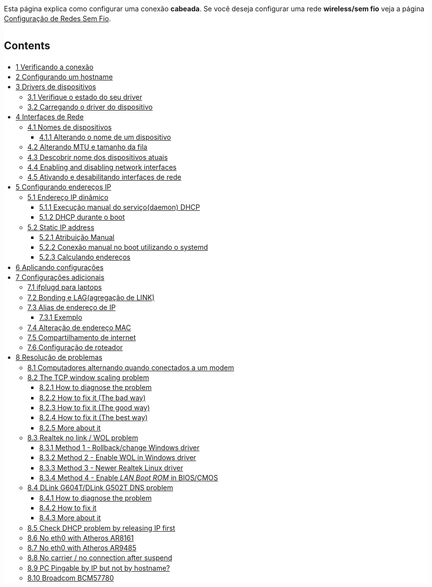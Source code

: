 Esta página explica como configurar uma conexão **cabeada**. Se você deseja configurar uma rede **wireless/sem fio** veja a página [Configuração de Redes Sem Fio](/index.php?title=Wireless_Setup_(Portugu%C3%AAs)&action=edit&redlink=1 "Wireless Setup (Português) (page does not exist)").

## Contents

*   [1 Verificando a conexão](#Verificando_a_conex.C3.A3o)
*   [2 Configurando um hostname](#Configurando_um_hostname)
*   [3 Drivers de dispositivos](#Drivers_de_dispositivos)
    *   [3.1 Verifique o estado do seu driver](#Verifique_o_estado_do_seu_driver)
    *   [3.2 Carregando o driver do dispositivo](#Carregando_o_driver_do_dispositivo)
*   [4 Interfaces de Rede](#Interfaces_de_Rede)
    *   [4.1 Nomes de dispositivos](#Nomes_de_dispositivos)
        *   [4.1.1 Alterando o nome de um dispositivo](#Alterando_o_nome_de_um_dispositivo)
    *   [4.2 Alterando MTU e tamanho da fila](#Alterando_MTU_e_tamanho_da_fila)
    *   [4.3 Descobrir nome dos dispositivos atuais](#Descobrir_nome_dos_dispositivos_atuais)
    *   [4.4 Enabling and disabling network interfaces](#Enabling_and_disabling_network_interfaces)
    *   [4.5 Ativando e desabilitando interfaces de rede](#Ativando_e_desabilitando_interfaces_de_rede)
*   [5 Configurando endereços IP](#Configurando_endere.C3.A7os_IP)
    *   [5.1 Endereço IP dinâmico](#Endere.C3.A7o_IP_din.C3.A2mico)
        *   [5.1.1 Execução manual do serviço(daemon) DHCP](#Execu.C3.A7.C3.A3o_manual_do_servi.C3.A7o.28daemon.29_DHCP)
        *   [5.1.2 DHCP durante o boot](#DHCP_durante_o_boot)
    *   [5.2 Static IP address](#Static_IP_address)
        *   [5.2.1 Atribuição Manual](#Atribui.C3.A7.C3.A3o_Manual)
        *   [5.2.2 Conexão manual no boot utilizando o systemd](#Conex.C3.A3o_manual_no_boot_utilizando_o_systemd)
        *   [5.2.3 Calculando endereços](#Calculando_endere.C3.A7os)
*   [6 Aplicando configurações](#Aplicando_configura.C3.A7.C3.B5es)
*   [7 Configurações adicionais](#Configura.C3.A7.C3.B5es_adicionais)
    *   [7.1 ifplugd para laptops](#ifplugd_para_laptops)
    *   [7.2 Bonding e LAG(agregação de LINK)](#Bonding_e_LAG.28agrega.C3.A7.C3.A3o_de_LINK.29)
    *   [7.3 Alias de endereço de IP](#Alias_de_endere.C3.A7o_de_IP)
        *   [7.3.1 Exemplo](#Exemplo)
    *   [7.4 Alteração de endereço MAC](#Altera.C3.A7.C3.A3o_de_endere.C3.A7o_MAC)
    *   [7.5 Compartilhamento de internet](#Compartilhamento_de_internet)
    *   [7.6 Configuração de roteador](#Configura.C3.A7.C3.A3o_de_roteador)
*   [8 Resolução de problemas](#Resolu.C3.A7.C3.A3o_de_problemas)
    *   [8.1 Computadores alternando quando conectados a um modem](#Computadores_alternando_quando_conectados_a_um_modem)
    *   [8.2 The TCP window scaling problem](#The_TCP_window_scaling_problem)
        *   [8.2.1 How to diagnose the problem](#How_to_diagnose_the_problem)
        *   [8.2.2 How to fix it (The bad way)](#How_to_fix_it_.28The_bad_way.29)
        *   [8.2.3 How to fix it (The good way)](#How_to_fix_it_.28The_good_way.29)
        *   [8.2.4 How to fix it (The best way)](#How_to_fix_it_.28The_best_way.29)
        *   [8.2.5 More about it](#More_about_it)
    *   [8.3 Realtek no link / WOL problem](#Realtek_no_link_.2F_WOL_problem)
        *   [8.3.1 Method 1 - Rollback/change Windows driver](#Method_1_-_Rollback.2Fchange_Windows_driver)
        *   [8.3.2 Method 2 - Enable WOL in Windows driver](#Method_2_-_Enable_WOL_in_Windows_driver)
        *   [8.3.3 Method 3 - Newer Realtek Linux driver](#Method_3_-_Newer_Realtek_Linux_driver)
        *   [8.3.4 Method 4 - Enable _LAN Boot ROM_ in BIOS/CMOS](#Method_4_-_Enable_LAN_Boot_ROM_in_BIOS.2FCMOS)
    *   [8.4 DLink G604T/DLink G502T DNS problem](#DLink_G604T.2FDLink_G502T_DNS_problem)
        *   [8.4.1 How to diagnose the problem](#How_to_diagnose_the_problem_2)
        *   [8.4.2 How to fix it](#How_to_fix_it)
        *   [8.4.3 More about it](#More_about_it_2)
    *   [8.5 Check DHCP problem by releasing IP first](#Check_DHCP_problem_by_releasing_IP_first)
    *   [8.6 No eth0 with Atheros AR8161](#No_eth0_with_Atheros_AR8161)
    *   [8.7 No eth0 with Atheros AR9485](#No_eth0_with_Atheros_AR9485)
    *   [8.8 No carrier / no connection after suspend](#No_carrier_.2F_no_connection_after_suspend)
    *   [8.9 PC Pingable by IP but not by hostname?](#PC_Pingable_by_IP_but_not_by_hostname.3F)
    *   [8.10 Broadcom BCM57780](#Broadcom_BCM57780)
